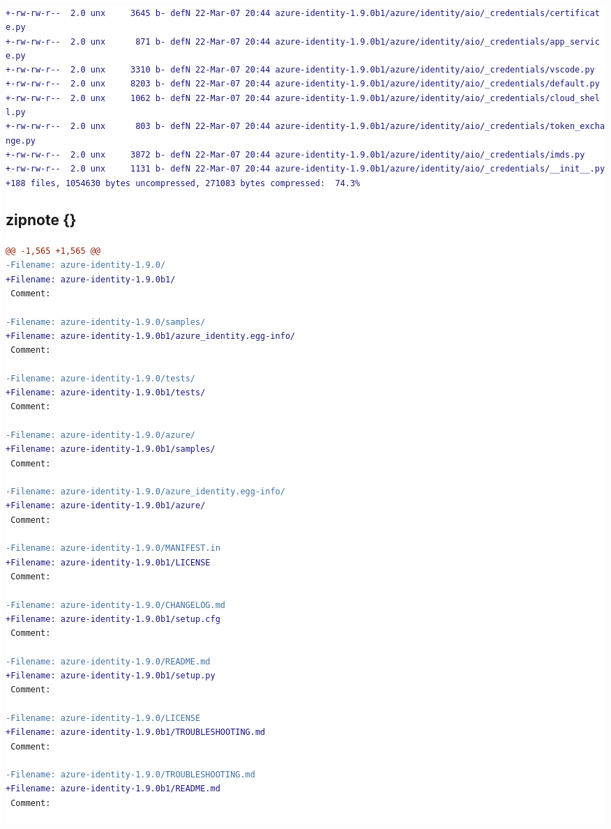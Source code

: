 ```diff
+-rw-rw-r--  2.0 unx     3645 b- defN 22-Mar-07 20:44 azure-identity-1.9.0b1/azure/identity/aio/_credentials/certificate.py
+-rw-rw-r--  2.0 unx      871 b- defN 22-Mar-07 20:44 azure-identity-1.9.0b1/azure/identity/aio/_credentials/app_service.py
+-rw-rw-r--  2.0 unx     3310 b- defN 22-Mar-07 20:44 azure-identity-1.9.0b1/azure/identity/aio/_credentials/vscode.py
+-rw-rw-r--  2.0 unx     8203 b- defN 22-Mar-07 20:44 azure-identity-1.9.0b1/azure/identity/aio/_credentials/default.py
+-rw-rw-r--  2.0 unx     1062 b- defN 22-Mar-07 20:44 azure-identity-1.9.0b1/azure/identity/aio/_credentials/cloud_shell.py
+-rw-rw-r--  2.0 unx      803 b- defN 22-Mar-07 20:44 azure-identity-1.9.0b1/azure/identity/aio/_credentials/token_exchange.py
+-rw-rw-r--  2.0 unx     3872 b- defN 22-Mar-07 20:44 azure-identity-1.9.0b1/azure/identity/aio/_credentials/imds.py
+-rw-rw-r--  2.0 unx     1131 b- defN 22-Mar-07 20:44 azure-identity-1.9.0b1/azure/identity/aio/_credentials/__init__.py
+188 files, 1054630 bytes uncompressed, 271083 bytes compressed:  74.3%
```

## zipnote {}

```diff
@@ -1,565 +1,565 @@
-Filename: azure-identity-1.9.0/
+Filename: azure-identity-1.9.0b1/
 Comment: 
 
-Filename: azure-identity-1.9.0/samples/
+Filename: azure-identity-1.9.0b1/azure_identity.egg-info/
 Comment: 
 
-Filename: azure-identity-1.9.0/tests/
+Filename: azure-identity-1.9.0b1/tests/
 Comment: 
 
-Filename: azure-identity-1.9.0/azure/
+Filename: azure-identity-1.9.0b1/samples/
 Comment: 
 
-Filename: azure-identity-1.9.0/azure_identity.egg-info/
+Filename: azure-identity-1.9.0b1/azure/
 Comment: 
 
-Filename: azure-identity-1.9.0/MANIFEST.in
+Filename: azure-identity-1.9.0b1/LICENSE
 Comment: 
 
-Filename: azure-identity-1.9.0/CHANGELOG.md
+Filename: azure-identity-1.9.0b1/setup.cfg
 Comment: 
 
-Filename: azure-identity-1.9.0/README.md
+Filename: azure-identity-1.9.0b1/setup.py
 Comment: 
 
-Filename: azure-identity-1.9.0/LICENSE
+Filename: azure-identity-1.9.0b1/TROUBLESHOOTING.md
 Comment: 
 
-Filename: azure-identity-1.9.0/TROUBLESHOOTING.md
+Filename: azure-identity-1.9.0b1/README.md
 Comment: 
 
```